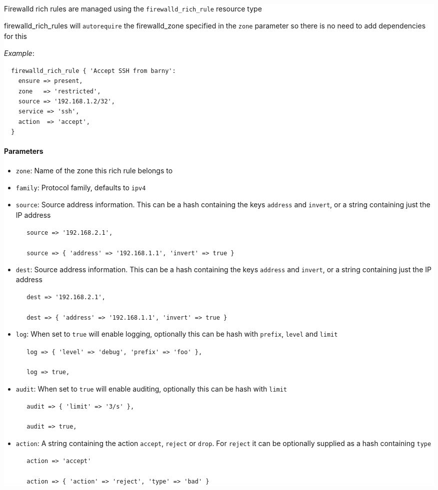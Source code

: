 Firewalld rich rules are managed using the `firewalld_rich_rule` resource type

firewalld_rich_rules will `autorequire` the firewalld_zone specified in the `zone` parameter so there is no need to add dependencies for this

_Example_:

```puppet
  firewalld_rich_rule { 'Accept SSH from barny':
    ensure => present,
    zone   => 'restricted',
    source => '192.168.1.2/32',
    service => 'ssh',
    action  => 'accept',
  }
```

#### Parameters

* `zone`: Name of the zone this rich rule belongs to

* `family`: Protocol family, defaults to `ipv4`

* `source`: Source address information. This can be a hash containing the keys `address` and `invert`, or a string containing just the IP address
  ```puppet
     source => '192.168.2.1',

     source => { 'address' => '192.168.1.1', 'invert' => true }
  ```

* `dest`: Source address information. This can be a hash containing the keys `address` and `invert`, or a string containing just the IP address
  ```puppet
     dest => '192.168.2.1',

     dest => { 'address' => '192.168.1.1', 'invert' => true }
  ```

* `log`: When set to `true` will enable logging, optionally this can be hash with `prefix`, `level` and `limit`
  ```puppet
     log => { 'level' => 'debug', 'prefix' => 'foo' },

     log => true,
  ```

* `audit`: When set to `true` will enable auditing, optionally this can be hash with `limit`
  ```puppet
     audit => { 'limit' => '3/s' },

     audit => true,
  ```

* `action`: A string containing the action `accept`, `reject` or `drop`.  For `reject` it can be optionally supplied as a hash containing `type`
  ```puppet
     action => 'accept'

     action => { 'action' => 'reject', 'type' => 'bad' }
  ```
